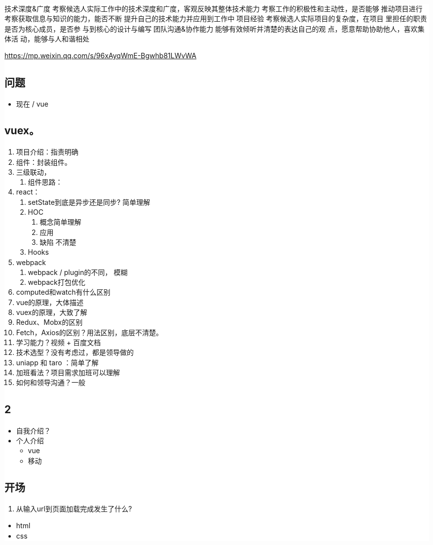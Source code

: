 技术深度&广度
考察候选人实际工作中的技术深度和广度，客观反映其整体技术能力
考察工作的积极性和主动性，是否能够 推动项目进行
考察获取信息与知识的能力，能否不断 提升自己的技术能力并应用到工作中
项目经验
考察候选人实际项目的复杂度，在项目 里担任的职责是否为核心成员，是否参 与到核心的设计与编写
团队沟通&协作能力
能够有效倾听并清楚的表达自己的观 点，愿意帮助协助他人，喜欢集体活 动，能够与人和谐相处

https://mp.weixin.qq.com/s/96xAyqWmE-Bgwhb81LWvWA

## 问题
- 现在 / vue 

## vuex。
   1. 项目介绍：指责明确
   2. 组件：封装组件。
   3. 三级联动，
      1. 组件思路：
   4. react：
      1. setState到底是异步还是同步? 简单理解
      2. HOC
         1. 概念简单理解
         2. 应用
         3. 缺陷 不清楚
      3. Hooks
   5. webpack
      1. webpack / plugin的不同， 模糊
      2. webpack打包优化
   6. computed和watch有什么区别
   7. vue的原理，大体描述
   8. vuex的原理，大致了解
   9. Redux、Mobx的区别
   10. Fetch，Axios的区别？用法区别，底层不清楚。
   11. 学习能力？视频 + 百度文档
   12. 技术选型？没有考虑过，都是领导做的
   13. uniapp 和 taro ：简单了解
   15. 加班看法？项目需求加班可以理解
   16. 如何和领导沟通？一般
   
## 2

- 自我介绍？
- 个人介绍
  - vue
  - 移动

## 开场
1. 从输入url到页面加载完成发生了什么?
- html
- css
